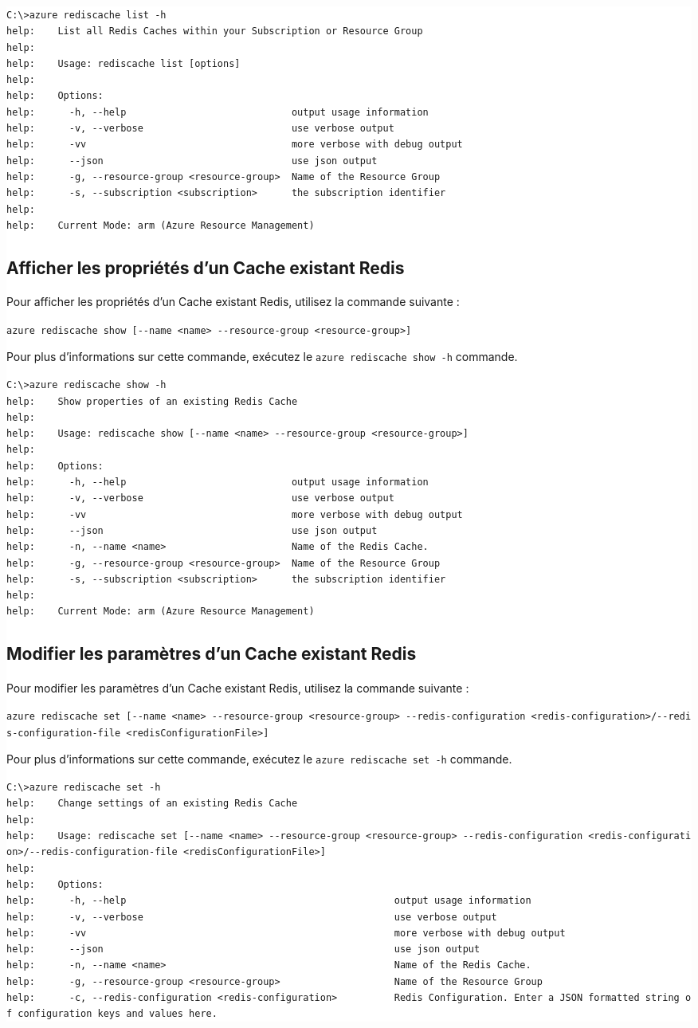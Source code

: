     C:\>azure rediscache list -h
    help:    List all Redis Caches within your Subscription or Resource Group
    help:
    help:    Usage: rediscache list [options]
    help:
    help:    Options:
    help:      -h, --help                             output usage information
    help:      -v, --verbose                          use verbose output
    help:      -vv                                    more verbose with debug output
    help:      --json                                 use json output
    help:      -g, --resource-group <resource-group>  Name of the Resource Group
    help:      -s, --subscription <subscription>      the subscription identifier
    help:
    help:    Current Mode: arm (Azure Resource Management)

## <a name="show-properties-of-an-existing-redis-cache"></a>Afficher les propriétés d’un Cache existant Redis

Pour afficher les propriétés d’un Cache existant Redis, utilisez la commande suivante :

    azure rediscache show [--name <name> --resource-group <resource-group>]

Pour plus d’informations sur cette commande, exécutez le `azure rediscache show -h` commande.

    C:\>azure rediscache show -h
    help:    Show properties of an existing Redis Cache
    help:
    help:    Usage: rediscache show [--name <name> --resource-group <resource-group>]
    help:
    help:    Options:
    help:      -h, --help                             output usage information
    help:      -v, --verbose                          use verbose output
    help:      -vv                                    more verbose with debug output
    help:      --json                                 use json output
    help:      -n, --name <name>                      Name of the Redis Cache.
    help:      -g, --resource-group <resource-group>  Name of the Resource Group
    help:      -s, --subscription <subscription>      the subscription identifier
    help:
    help:    Current Mode: arm (Azure Resource Management)

<a name="scale"></a>
## <a name="change-settings-of-an-existing-redis-cache"></a>Modifier les paramètres d’un Cache existant Redis

Pour modifier les paramètres d’un Cache existant Redis, utilisez la commande suivante :

    azure rediscache set [--name <name> --resource-group <resource-group> --redis-configuration <redis-configuration>/--redis-configuration-file <redisConfigurationFile>]

Pour plus d’informations sur cette commande, exécutez le `azure rediscache set -h` commande.

    C:\>azure rediscache set -h
    help:    Change settings of an existing Redis Cache
    help:
    help:    Usage: rediscache set [--name <name> --resource-group <resource-group> --redis-configuration <redis-configuration>/--redis-configuration-file <redisConfigurationFile>]
    help:
    help:    Options:
    help:      -h, --help                                               output usage information
    help:      -v, --verbose                                            use verbose output
    help:      -vv                                                      more verbose with debug output
    help:      --json                                                   use json output
    help:      -n, --name <name>                                        Name of the Redis Cache.
    help:      -g, --resource-group <resource-group>                    Name of the Resource Group
    help:      -c, --redis-configuration <redis-configuration>          Redis Configuration. Enter a JSON formatted string of configuration keys and values here.